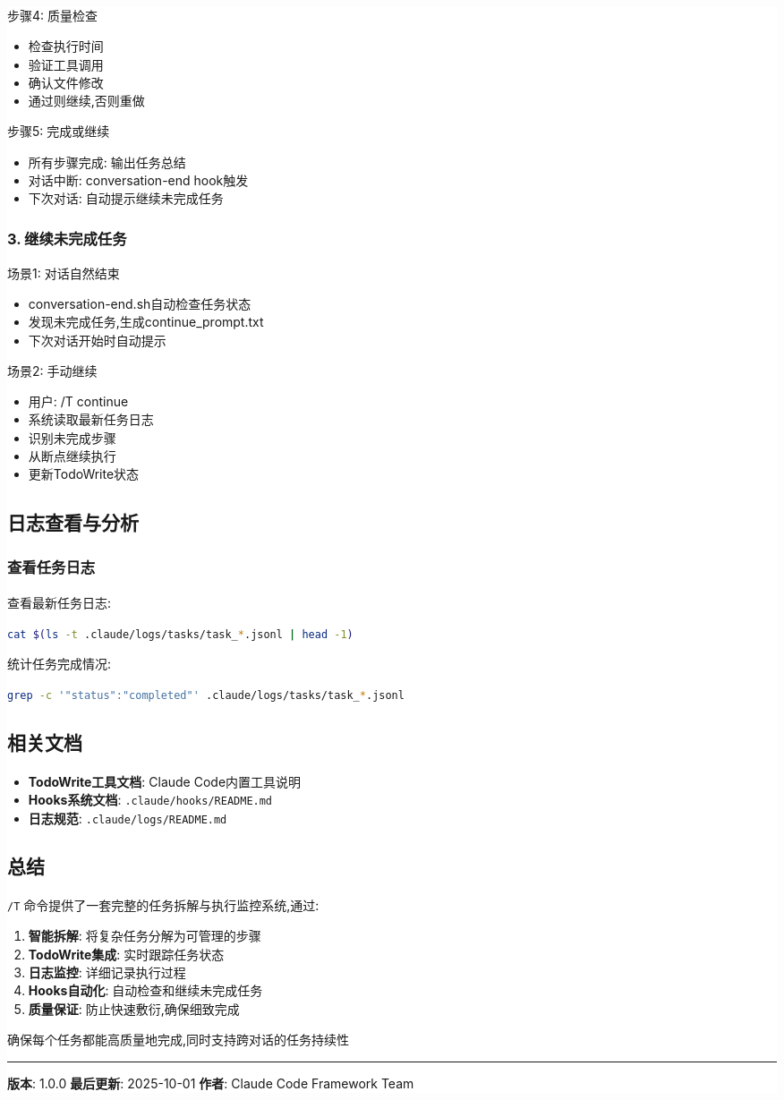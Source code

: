 步骤4: 质量检查
- 检查执行时间
- 验证工具调用
- 确认文件修改
- 通过则继续,否则重做

步骤5: 完成或继续
- 所有步骤完成: 输出任务总结
- 对话中断: conversation-end hook触发
- 下次对话: 自动提示继续未完成任务

### 3. 继续未完成任务

场景1: 对话自然结束
- conversation-end.sh自动检查任务状态
- 发现未完成任务,生成continue_prompt.txt
- 下次对话开始时自动提示

场景2: 手动继续
- 用户: /T continue
- 系统读取最新任务日志
- 识别未完成步骤
- 从断点继续执行
- 更新TodoWrite状态

## 日志查看与分析

### 查看任务日志

查看最新任务日志:
```bash
cat $(ls -t .claude/logs/tasks/task_*.jsonl | head -1)
```

统计任务完成情况:
```bash
grep -c '"status":"completed"' .claude/logs/tasks/task_*.jsonl
```

## 相关文档

- **TodoWrite工具文档**: Claude Code内置工具说明
- **Hooks系统文档**: `.claude/hooks/README.md`
- **日志规范**: `.claude/logs/README.md`

## 总结

`/T` 命令提供了一套完整的任务拆解与执行监控系统,通过:

1. **智能拆解**: 将复杂任务分解为可管理的步骤
2. **TodoWrite集成**: 实时跟踪任务状态
3. **日志监控**: 详细记录执行过程
4. **Hooks自动化**: 自动检查和继续未完成任务
5. **质量保证**: 防止快速敷衍,确保细致完成

确保每个任务都能高质量地完成,同时支持跨对话的任务持续性

---
**版本**: 1.0.0
**最后更新**: 2025-10-01
**作者**: Claude Code Framework Team
